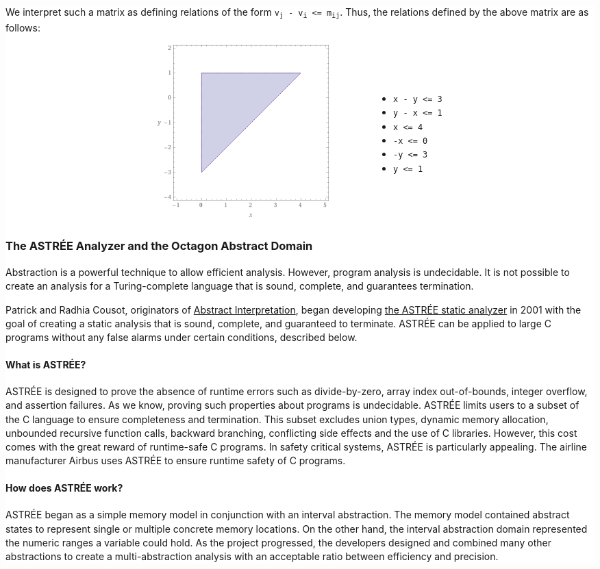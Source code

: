 We interpret such a matrix as defining relations of the form <code>v<sub>j</sub> - v<sub>i</sub> <= m<sub>ij</sub></code>.
Thus, the relations defined by the above matrix are as follows:

<div style="display: flex; align-items: center; gap: 2em; margin-bottom: 1em; justify-content: center;">
<div style="flex-shrink: 0;">
<img
    src="/images/resources/abstractions/triangle.png"
    style="width: 250px; height: auto;" />
</div>
<div style="flex-shrink: 0; padding-left: 3em">
<ul>
<li><code>x - y <= 3</code></li>
<li><code>y - x <= 1</code></li>
<li><code>x <= 4</code></li>
<li><code>-x <= 0</code></li>
<li><code>-y <= 3</code></li>
<li><code>y <= 1</code></li>
</ul>
</div>
</div>

### The ASTRÉE Analyzer and the Octagon Abstract Domain

Abstraction is a powerful technique to allow efficient analysis.
However, program analysis is undecidable.
It is not possible to create an analysis for a Turing-complete language that is sound, complete, and guarantees termination.

Patrick and Radhia Cousot, originators of [Abstract Interpretation](https://www.di.ens.fr/~cousot/AI/), began developing [the ASTRÉE static analyzer](https://hal.archives-ouvertes.fr/hal-00084293/document) in 2001 with the goal of creating a static analysis that is sound, complete, and guaranteed to terminate.
ASTRÉE can be applied to large C programs without any false alarms under certain conditions, described below.

#### **What is ASTRÉE?**

ASTRÉE is designed to prove the absence of runtime errors such as divide-by-zero, array index out-of-bounds, integer overflow, and assertion failures.
As we know, proving such properties about programs is undecidable.
ASTRÉE limits users to a subset of the C language to ensure completeness and termination.
This subset excludes union types, dynamic memory allocation, unbounded recursive function calls, backward branching, conflicting side effects and the use of C libraries.
However, this cost comes with the great reward of runtime-safe C programs.
In safety critical systems, ASTRÉE is particularly appealing.
The airline manufacturer Airbus uses ASTRÉE to ensure runtime safety of C programs.

#### **How does ASTRÉE work?**

ASTRÉE began as a simple memory model in conjunction with an interval abstraction.
The memory model contained abstract states to represent single or multiple concrete memory locations.
On the other hand, the interval abstraction domain represented the numeric ranges a variable could hold.
As the project progressed, the developers designed and combined many other abstractions to create a multi-abstraction analysis with an acceptable ratio between efficiency and precision.
